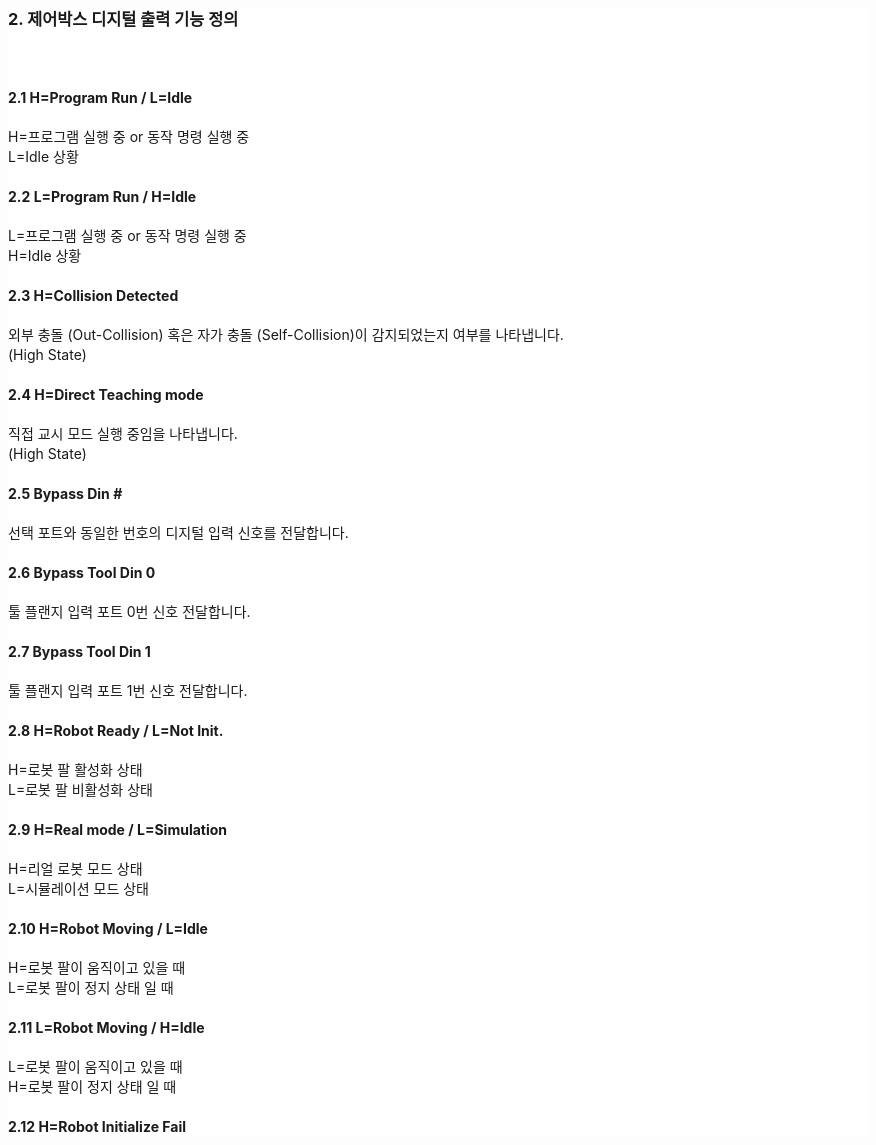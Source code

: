 ### 2. 제어박스 디지털 출력 기능 정의

<br>

#### 2.1 H=Program Run / L=Idle

H=프로그램 실행 중 or 동작 명령 실행 중<br>
L=Idle 상황

#### 2.2 L=Program Run / H=Idle

L=프로그램 실행 중 or 동작 명령 실행 중<br>
H=Idle 상황

#### 2.3 H=Collision Detected

외부 충돌 (Out-Collision) 혹은 자가 충돌 (Self-Collision)이 감지되었는지 여부를 나타냅니다.<br>
(High State)

#### 2.4 H=Direct Teaching mode

직접 교시 모드 실행 중임을 나타냅니다.<br>
(High State)

#### 2.5 Bypass Din \#

선택 포트와 동일한 번호의 디지털 입력 신호를 전달합니다.

#### 2.6 Bypass Tool Din 0

툴 플랜지 입력 포트 0번 신호 전달합니다.

#### 2.7 Bypass Tool Din 1

툴 플랜지 입력 포트 1번 신호 전달합니다.

#### 2.8 H=Robot Ready / L=Not Init.

H=로봇 팔 활성화 상태<br>
L=로봇 팔 비활성화 상태

#### 2.9 H=Real mode / L=Simulation

H=리얼 로봇 모드 상태<br>
L=시뮬레이션 모드 상태

#### 2.10 H=Robot Moving / L=Idle

H=로봇 팔이 움직이고 있을 때<br>
L=로봇 팔이 정지 상태 일 때

#### 2.11 L=Robot Moving / H=Idle

L=로봇 팔이 움직이고 있을 때<br>
H=로봇 팔이 정지 상태 일 때

#### 2.12 H=Robot Initialize Fail
